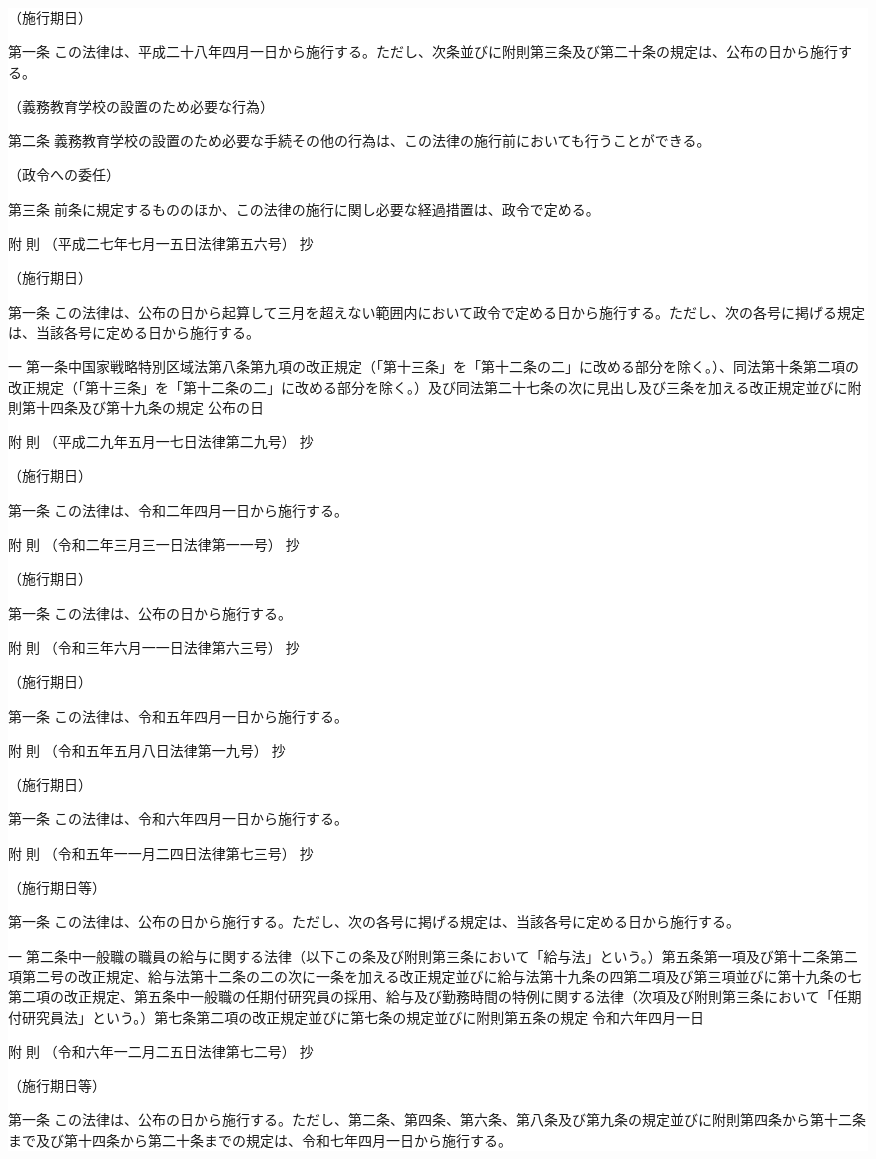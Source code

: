 （施行期日）

第一条 この法律は、平成二十八年四月一日から施行する。ただし、次条並びに附則第三条及び第二十条の規定は、公布の日から施行する。

（義務教育学校の設置のため必要な行為）

第二条 義務教育学校の設置のため必要な手続その他の行為は、この法律の施行前においても行うことができる。

（政令への委任）

第三条 前条に規定するもののほか、この法律の施行に関し必要な経過措置は、政令で定める。

附 則 （平成二七年七月一五日法律第五六号） 抄

（施行期日）

第一条 この法律は、公布の日から起算して三月を超えない範囲内において政令で定める日から施行する。ただし、次の各号に掲げる規定は、当該各号に定める日から施行する。

一 第一条中国家戦略特別区域法第八条第九項の改正規定（「第十三条」を「第十二条の二」に改める部分を除く。）、同法第十条第二項の改正規定（「第十三条」を「第十二条の二」に改める部分を除く。）及び同法第二十七条の次に見出し及び三条を加える改正規定並びに附則第十四条及び第十九条の規定 公布の日

附 則 （平成二九年五月一七日法律第二九号） 抄

（施行期日）

第一条 この法律は、令和二年四月一日から施行する。

附 則 （令和二年三月三一日法律第一一号） 抄

（施行期日）

第一条 この法律は、公布の日から施行する。

附 則 （令和三年六月一一日法律第六三号） 抄

（施行期日）

第一条 この法律は、令和五年四月一日から施行する。

附 則 （令和五年五月八日法律第一九号） 抄

（施行期日）

第一条 この法律は、令和六年四月一日から施行する。

附 則 （令和五年一一月二四日法律第七三号） 抄

（施行期日等）

第一条 この法律は、公布の日から施行する。ただし、次の各号に掲げる規定は、当該各号に定める日から施行する。

一 第二条中一般職の職員の給与に関する法律（以下この条及び附則第三条において「給与法」という。）第五条第一項及び第十二条第二項第二号の改正規定、給与法第十二条の二の次に一条を加える改正規定並びに給与法第十九条の四第二項及び第三項並びに第十九条の七第二項の改正規定、第五条中一般職の任期付研究員の採用、給与及び勤務時間の特例に関する法律（次項及び附則第三条において「任期付研究員法」という。）第七条第二項の改正規定並びに第七条の規定並びに附則第五条の規定 令和六年四月一日

附 則 （令和六年一二月二五日法律第七二号） 抄

（施行期日等）

第一条 この法律は、公布の日から施行する。ただし、第二条、第四条、第六条、第八条及び第九条の規定並びに附則第四条から第十二条まで及び第十四条から第二十条までの規定は、令和七年四月一日から施行する。
